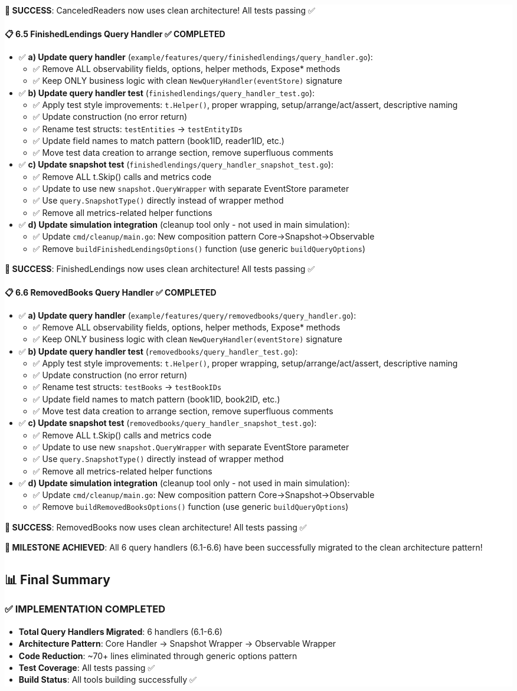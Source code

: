 **🎉 SUCCESS**: CanceledReaders now uses clean architecture! All tests passing ✅

#### 📋 **6.5 FinishedLendings Query Handler** ✅ COMPLETED
- ✅ **a) Update query handler** (`example/features/query/finishedlendings/query_handler.go`):
  - ✅ Remove ALL observability fields, options, helper methods, Expose* methods
  - ✅ Keep ONLY business logic with clean `NewQueryHandler(eventStore)` signature
- ✅ **b) Update query handler test** (`finishedlendings/query_handler_test.go`):
  - ✅ Apply test style improvements: `t.Helper()`, proper wrapping, setup/arrange/act/assert, descriptive naming
  - ✅ Update construction (no error return)
  - ✅ Rename test structs: `testEntities` → `testEntityIDs`
  - ✅ Update field names to match pattern (book1ID, reader1ID, etc.)
  - ✅ Move test data creation to arrange section, remove superfluous comments
- ✅ **c) Update snapshot test** (`finishedlendings/query_handler_snapshot_test.go`):
  - ✅ Remove ALL t.Skip() calls and metrics code
  - ✅ Update to use new `snapshot.QueryWrapper` with separate EventStore parameter
  - ✅ Use `query.SnapshotType()` directly instead of wrapper method
  - ✅ Remove all metrics-related helper functions
- ✅ **d) Update simulation integration** (cleanup tool only - not used in main simulation):
  - ✅ Update `cmd/cleanup/main.go`: New composition pattern Core→Snapshot→Observable
  - ✅ Remove `buildFinishedLendingsOptions()` function (use generic `buildQueryOptions`)

**🎉 SUCCESS**: FinishedLendings now uses clean architecture! All tests passing ✅

#### 📋 **6.6 RemovedBooks Query Handler** ✅ COMPLETED
- ✅ **a) Update query handler** (`example/features/query/removedbooks/query_handler.go`):
  - ✅ Remove ALL observability fields, options, helper methods, Expose* methods
  - ✅ Keep ONLY business logic with clean `NewQueryHandler(eventStore)` signature
- ✅ **b) Update query handler test** (`removedbooks/query_handler_test.go`):
  - ✅ Apply test style improvements: `t.Helper()`, proper wrapping, setup/arrange/act/assert, descriptive naming
  - ✅ Update construction (no error return)
  - ✅ Rename test structs: `testBooks` → `testBookIDs`
  - ✅ Update field names to match pattern (book1ID, book2ID, etc.)
  - ✅ Move test data creation to arrange section, remove superfluous comments
- ✅ **c) Update snapshot test** (`removedbooks/query_handler_snapshot_test.go`):
  - ✅ Remove ALL t.Skip() calls and metrics code
  - ✅ Update to use new `snapshot.QueryWrapper` with separate EventStore parameter
  - ✅ Use `query.SnapshotType()` directly instead of wrapper method
  - ✅ Remove all metrics-related helper functions
- ✅ **d) Update simulation integration** (cleanup tool only - not used in main simulation):
  - ✅ Update `cmd/cleanup/main.go`: New composition pattern Core→Snapshot→Observable
  - ✅ Remove `buildRemovedBooksOptions()` function (use generic `buildQueryOptions`)

**🎉 SUCCESS**: RemovedBooks now uses clean architecture! All tests passing ✅

**🎯 MILESTONE ACHIEVED**: All 6 query handlers (6.1-6.6) have been successfully migrated to the clean architecture pattern!

## 📊 Final Summary

### ✅ **IMPLEMENTATION COMPLETED**
- **Total Query Handlers Migrated**: 6 handlers (6.1-6.6)
- **Architecture Pattern**: Core Handler → Snapshot Wrapper → Observable Wrapper
- **Code Reduction**: ~70+ lines eliminated through generic options pattern
- **Test Coverage**: All tests passing ✅
- **Build Status**: All tools building successfully ✅
